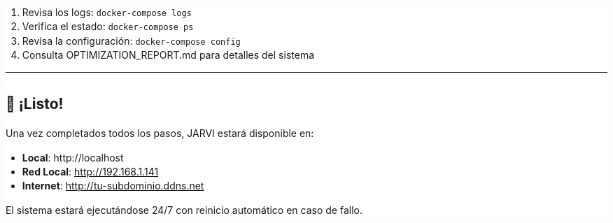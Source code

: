 1. Revisa los logs: `docker-compose logs`
2. Verifica el estado: `docker-compose ps`
3. Revisa la configuración: `docker-compose config`
4. Consulta OPTIMIZATION_REPORT.md para detalles del sistema

---

## 🎉 ¡Listo!

Una vez completados todos los pasos, JARVI estará disponible en:

- **Local**: http://localhost
- **Red Local**: http://192.168.1.141
- **Internet**: http://tu-subdominio.ddns.net

El sistema estará ejecutándose 24/7 con reinicio automático en caso de fallo.